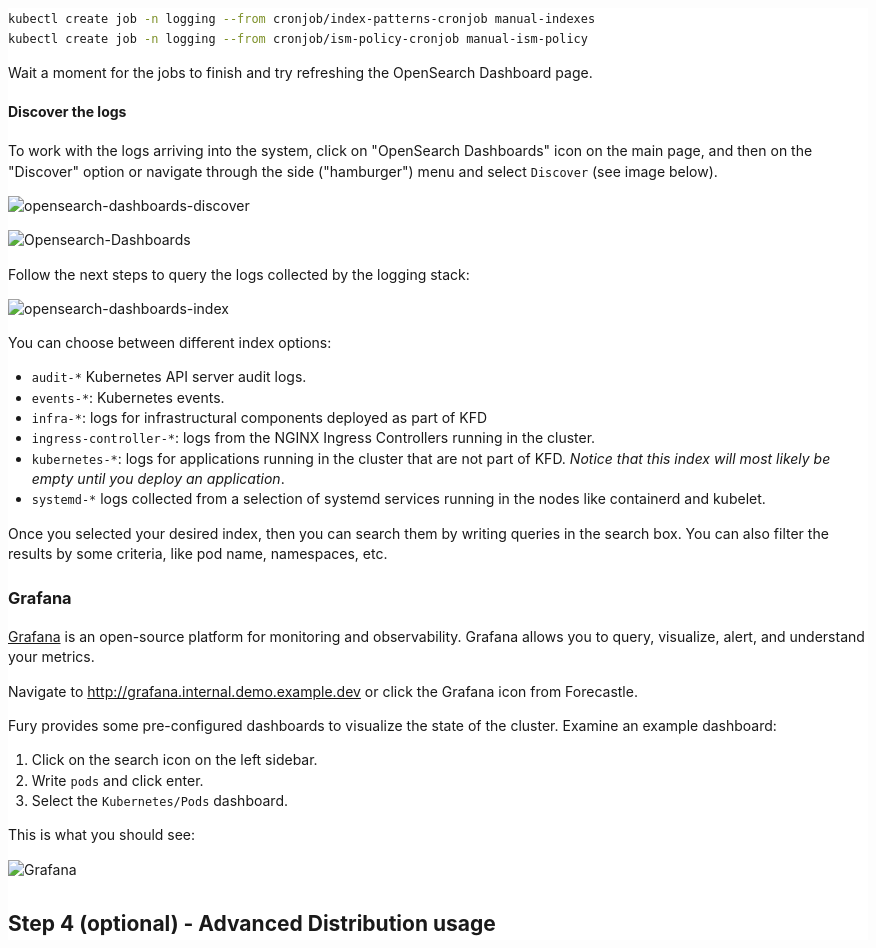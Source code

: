 ```bash
kubectl create job -n logging --from cronjob/index-patterns-cronjob manual-indexes
kubectl create job -n logging --from cronjob/ism-policy-cronjob manual-ism-policy
```

Wait a moment for the jobs to finish and try refreshing the OpenSearch Dashboard page.

#### Discover the logs

To work with the logs arriving into the system, click on "OpenSearch Dashboards" icon on the main page, and then on the "Discover" option or navigate through the side ("hamburger") menu and select `Discover` (see image below).

![opensearch-dashboards-discover][opensearch-dashboards-discover]

![Opensearch-Dashboards][opensearch-dashboards-screenshot]

Follow the next steps to query the logs collected by the logging stack:

![opensearch-dashboards-index][opensearch-dashboards-index]

You can choose between different index options:

- `audit-*` Kubernetes API server audit logs.
- `events-*`: Kubernetes events.
- `infra-*`: logs for infrastructural components deployed as part of KFD
- `ingress-controller-*`: logs from the NGINX Ingress Controllers running in the cluster.
- `kubernetes-*`: logs for applications running in the cluster that are not part of KFD. *Notice that this index will most likely be empty until you deploy an application*.
- `systemd-*` logs collected from a selection of systemd services running in the nodes like containerd and kubelet.

Once you selected your desired index, then you can search them by writing queries in the search box. You can also filter the results by some criteria, like pod name, namespaces, etc.

### Grafana

[Grafana](https://github.com/grafana/grafana) is an open-source platform for monitoring and observability. Grafana allows you to query, visualize, alert, and understand your metrics.

Navigate to <http://grafana.internal.demo.example.dev> or click the Grafana icon from Forecastle.

Fury provides some pre-configured dashboards to visualize the state of the cluster. Examine an example dashboard:

1. Click on the search icon on the left sidebar.
2. Write `pods` and click enter.
3. Select the `Kubernetes/Pods` dashboard.

This is what you should see:

![Grafana][grafana-screenshot]

## Step 4 (optional) - Advanced Distribution usage


[terraform-aws-eks-iam-permissions]: https://github.com/terraform-aws-modules/terraform-aws-eks/blob/v17.24.0/docs/iam-permissions.md
[fury-getting-started-repository]: https://github.com/sighupio/fury-getting-started/
[fury-on-minikube]: https://github.com/sighupio/fury-getting-started/tree/main/fury-on-minikube
[fury-on-gke]: https://github.com/sighupio/fury-getting-started/tree/main/fury-on-gke
[fury-on-ovhcloud]: https://github.com/sighupio/fury-getting-started/tree/main/fury-on-ovhcloud
[furyagent-repository]: https://github.com/sighupio/furyagent
[provisioner-infrastructure-aws-reference]: https://github.com/sighupio/fury-eks-installer/tree/master/modules/vpc-and-vpn
[provisioner-kubernetes-aws-reference]: https://github.com/sighupio/fury-eks-installer/tree/master/modules/eks
[tunnelblick]: https://tunnelblick.net/downloads.html
[openvpn-connect]: https://openvpn.net/vpn-client/
[openvpn-client]: https://openvpn.net/community-downloads/ 
[github-ssh-key-setup]: https://docs.github.com/en/github/authenticating-to-github/connecting-to-github-with-ssh/adding-a-new-ssh-key-to-your-github-account
[fury-docs]: https://docs.kubernetesfury.com
[opa-module-docs]: https://docs.kubernetesfury.com/docs/modules/opa/overview
[aws-cli-installation]: https://docs.aws.amazon.com/cli/latest/userguide/getting-started-version.html
[fury-distribution-eks-reference]: https://github.com/sighupio/fury-distribution/blob/feature/ng-add-support-for-public-eks-clusters/templates/config/ekscluster-kfd-v1alpha2.yaml.tpl
[grafana-screenshot]: https://github.com/sighupio/fury-getting-started/blob/media/grafana.png?raw=true
[opensearch-dashboards-screenshot]: https://github.com/sighupio/fury-getting-started/blob/main/utils/images/opensearch_dashboards.png?raw=true
[opensearch-dashboards-welcome]: https://github.com/sighupio/fury-getting-started/blob/main/utils/images/opensearch_dashboards_welcome.png?raw=true
[opensearch-dashboards-discover]: https://github.com/sighupio/fury-getting-started/blob/main/utils/images/opensearch_dashboards_discover.png?raw=true
[opensearch-dashboards-index]: https://github.com/sighupio/fury-getting-started/blob/main/utils/images/opensearch_dashboards_index.png?raw=true
[forecastle-eks-screenshot]: https://github.com/sighupio/fury-getting-started/blob/main/utils/images/forecastle_eks.png?raw=true